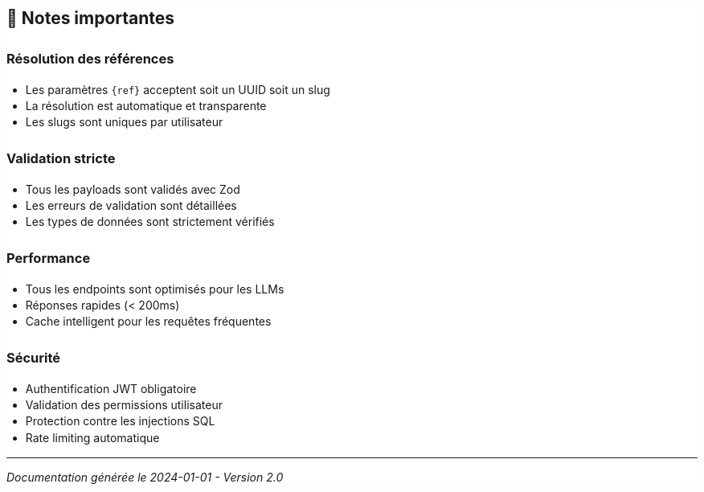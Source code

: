 
## 📝 Notes importantes

### **Résolution des références**
- Les paramètres `{ref}` acceptent soit un UUID soit un slug
- La résolution est automatique et transparente
- Les slugs sont uniques par utilisateur

### **Validation stricte**
- Tous les payloads sont validés avec Zod
- Les erreurs de validation sont détaillées
- Les types de données sont strictement vérifiés

### **Performance**
- Tous les endpoints sont optimisés pour les LLMs
- Réponses rapides (< 200ms)
- Cache intelligent pour les requêtes fréquentes

### **Sécurité**
- Authentification JWT obligatoire
- Validation des permissions utilisateur
- Protection contre les injections SQL
- Rate limiting automatique

---

*Documentation générée le 2024-01-01 - Version 2.0* 